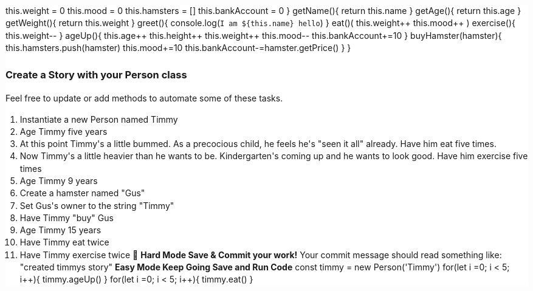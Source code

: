 this.weight = 0
this.mood = 0
this.hamsters = []
this.bankAccount = 0
}
getName(){
return this.name
}
getAge(){
return this.age
}
getWeight(){
return this.weight
}
greet(){
console.log(`I am ${this.name} hello`)
}
eat()(
this.weight++
this.mood++
)
exercise(){
this.weight--
}
ageUp(){
this.age++
this.height++
this.weight++
this.mood--
this.bankAccount+=10
}
buyHamster(hamster){
this.hamsters.push(hamster)
this.mood+=10
this.bankAccount-=hamster.getPrice()
}
}
### [](#create-a-story-with-your-person-class)Create a Story with your Person class
Feel free to update or add methods to automate some of these tasks.
1. Instantiate a new Person named Timmy
2. Age Timmy five years
3. At this point Timmy's a little bummed. As a precocious child, he feels he's "seen it all" already. Have him eat five times.
4. Now Timmy's a little heavier than he wants to be. Kindergarten's coming up and he wants to look good. Have him exercise five times
5. Age Timmy 9 years
6. Create a hamster named "Gus"
7. Set Gus's owner to the string "Timmy"
8. Have Timmy "buy" Gus
9. Age Timmy 15 years
10. Have Timmy eat twice
11. Have Timmy exercise twice
🔴 **Hard Mode Save & Commit your work!**
Your commit message should read something like:
"created timmys story" **Easy Mode Keep Going Save and Run Code**
const timmy = new Person('Timmy')
for(let i =0; i < 5; i++){
timmy.ageUp()
}
for(let i =0; i < 5; i++){
timmy.eat()
}
